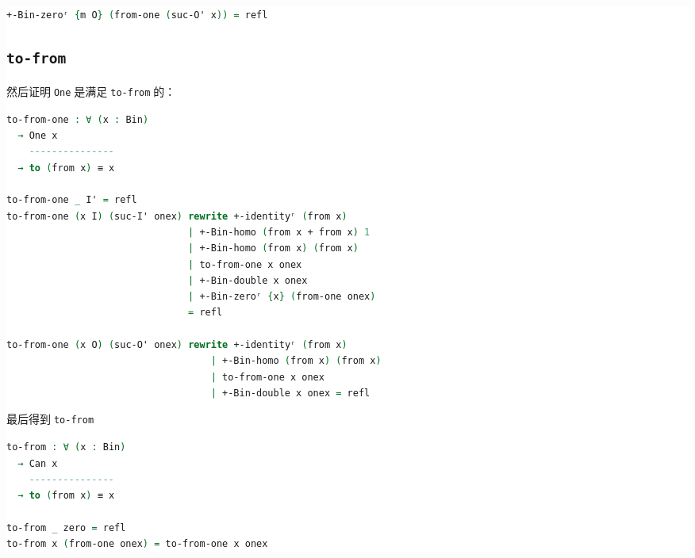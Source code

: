 ```agda
+-Bin-zeroʳ {m O} (from-one (suc-O' x)) = refl
```

## `to-from`

然后证明 `One` 是满足 `to-from` 的：

```agda
to-from-one : ∀ (x : Bin)
  → One x
    ---------------
  → to (from x) ≡ x

to-from-one _ I' = refl
to-from-one (x I) (suc-I' onex) rewrite +-identityʳ (from x)
                                | +-Bin-homo (from x + from x) 1
                                | +-Bin-homo (from x) (from x)
                                | to-from-one x onex
                                | +-Bin-double x onex
                                | +-Bin-zeroʳ {x} (from-one onex)
                                = refl

to-from-one (x O) (suc-O' onex) rewrite +-identityʳ (from x)
                                    | +-Bin-homo (from x) (from x)
                                    | to-from-one x onex
                                    | +-Bin-double x onex = refl
```

最后得到 `to-from`

```agda
to-from : ∀ (x : Bin)
  → Can x
    ---------------
  → to (from x) ≡ x

to-from _ zero = refl
to-from x (from-one onex) = to-from-one x onex
```
